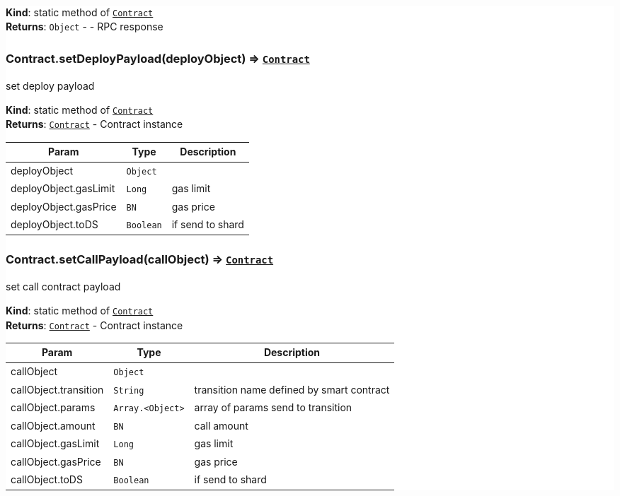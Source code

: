 **Kind**: static method of [<code>Contract</code>](#Contract)  
**Returns**: <code>Object</code> - - RPC response  
<a name="Contract.setDeployPayload"></a>

### Contract.setDeployPayload(deployObject) ⇒ [<code>Contract</code>](#Contract)
set deploy payload

**Kind**: static method of [<code>Contract</code>](#Contract)  
**Returns**: [<code>Contract</code>](#Contract) - Contract instance  

| Param | Type | Description |
| --- | --- | --- |
| deployObject | <code>Object</code> |  |
| deployObject.gasLimit | <code>Long</code> | gas limit |
| deployObject.gasPrice | <code>BN</code> | gas price |
| deployObject.toDS | <code>Boolean</code> | if send to shard |

<a name="Contract.setCallPayload"></a>

### Contract.setCallPayload(callObject) ⇒ [<code>Contract</code>](#Contract)
set call contract payload

**Kind**: static method of [<code>Contract</code>](#Contract)  
**Returns**: [<code>Contract</code>](#Contract) - Contract instance  

| Param | Type | Description |
| --- | --- | --- |
| callObject | <code>Object</code> |  |
| callObject.transition | <code>String</code> | transition name defined by smart contract |
| callObject.params | <code>Array.&lt;Object&gt;</code> | array of params send to transition |
| callObject.amount | <code>BN</code> | call amount |
| callObject.gasLimit | <code>Long</code> | gas limit |
| callObject.gasPrice | <code>BN</code> | gas price |
| callObject.toDS | <code>Boolean</code> | if send to shard |

